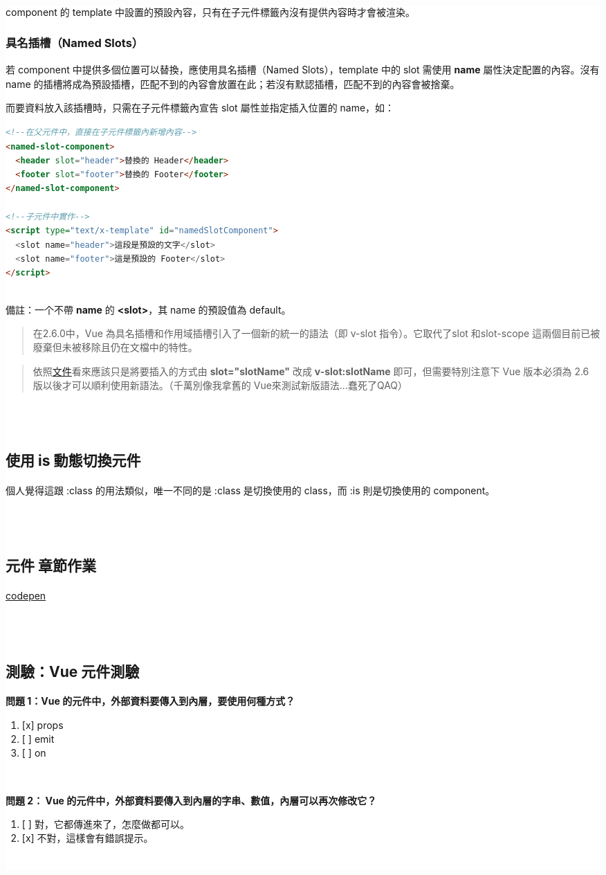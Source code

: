 component 的 template 中設置的預設內容，只有在子元件標籤內沒有提供內容時才會被渲染。
<br>

### 具名插槽（Named Slots）
若 component 中提供多個位置可以替換，應使用具名插槽（Named Slots），template 中的 slot 需使用 **name** 屬性決定配置的內容。沒有 name 的插槽將成為預設插槽，匹配不到的內容會放置在此；若沒有默認插槽，匹配不到的內容會被捨棄。

而要資料放入該插槽時，只需在子元件標籤內宣告 slot 屬性並指定插入位置的 name，如：
```html
<!--在父元件中，直接在子元件標籤內新增內容-->
<named-slot-component>  
  <header slot="header">替換的 Header</header>  
  <footer slot="footer">替換的 Footer</footer>  
</named-slot-component>

<!--子元件中實作-->
<script type="text/x-template" id="namedSlotComponent">  
  <slot name="header">這段是預設的文字</slot>  
  <slot name="footer">這是預設的 Footer</slot>  
</script>
```
<br> 備註：一个不帶 **name** 的 **\<slot\>**，其 name 的預設值為 default。
<br>

> 在2.6.0中，Vue 為具名插槽和作用域插槽引入了一個新的統一的語法（即 v-slot 指令）。它取代了slot 和slot-scope 這兩個目前已被廢棄但未被移除且仍在文檔中的特性。 

> 依照[文件](https://cn.vuejs.org/v2/guide/components-slots.html)看來應該只是將要插入的方式由 **slot="slotName"** 改成 **v-slot:slotName** 即可，但需要特別注意下 Vue 版本必須為 2.6 版以後才可以順利使用新語法。（千萬別像我拿舊的 Vue來測試新版語法...蠢死了QAQ）

<br><br>

## 使用 is 動態切換元件

個人覺得這跟 :class 的用法類似，唯一不同的是 :class 是切換使用的 class，而 :is 則是切換使用的 component。


<br><br>

## 元件 章節作業
[codepen](https://codepen.io/cynthiachuang/pen/jobbaN)

<br><br>

## 測驗：Vue 元件測驗

**問題 1：Vue 的元件中，外部資料要傳入到內層，要使用何種方式？**  
1. [x] props  
2. [ ] emit  
3. [ ] on  
<br>

**問題 2： Vue 的元件中，外部資料要傳入到內層的字串、數值，內層可以再次修改它？**  
1. [ ] 對，它都傳進來了，怎麼做都可以。  
2. [x] 不對，這樣會有錯誤提示。  
<br>
